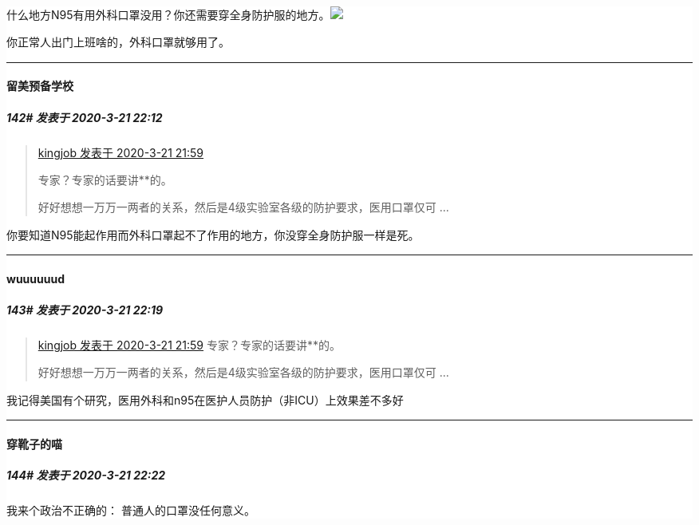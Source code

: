 什么地方N95有用外科口罩没用？你还需要穿全身防护服的地方。<img src="https://static.saraba1st.com/image/smiley/face2017/067.png" referrerpolicy="no-referrer">


你正常人出门上班啥的，外科口罩就够用了。







*****

####  留美预备学校  
##### 142#       发表于 2020-3-21 22:12



<blockquote><a href="httphttps://bbs.saraba1st.com/2b/forum.php?mod=redirect&amp;goto=findpost&amp;pid=46826691&amp;ptid=1920044" target="_blank">kingjob 发表于 2020-3-21 21:59</a>

专家？专家的话要讲**的。


好好想想一万万一两者的关系，然后是4级实验室各级的防护要求，医用口罩仅可 ...</blockquote>
你要知道N95能起作用而外科口罩起不了作用的地方，你没穿全身防护服一样是死。








*****

####  wuuuuuud  
##### 143#       发表于 2020-3-21 22:19



<blockquote><a href="httphttps://bbs.saraba1st.com/2b/forum.php?mod=redirect&amp;goto=findpost&amp;pid=46826691&amp;ptid=1920044" target="_blank">kingjob 发表于 2020-3-21 21:59</a>
专家？专家的话要讲**的。


好好想想一万万一两者的关系，然后是4级实验室各级的防护要求，医用口罩仅可 ...</blockquote>
我记得美国有个研究，医用外科和n95在医护人员防护（非ICU）上效果差不多好







*****

####  穿靴子的喵  
##### 144#       发表于 2020-3-21 22:22




我来个政治不正确的： 普通人的口罩没任何意义。



